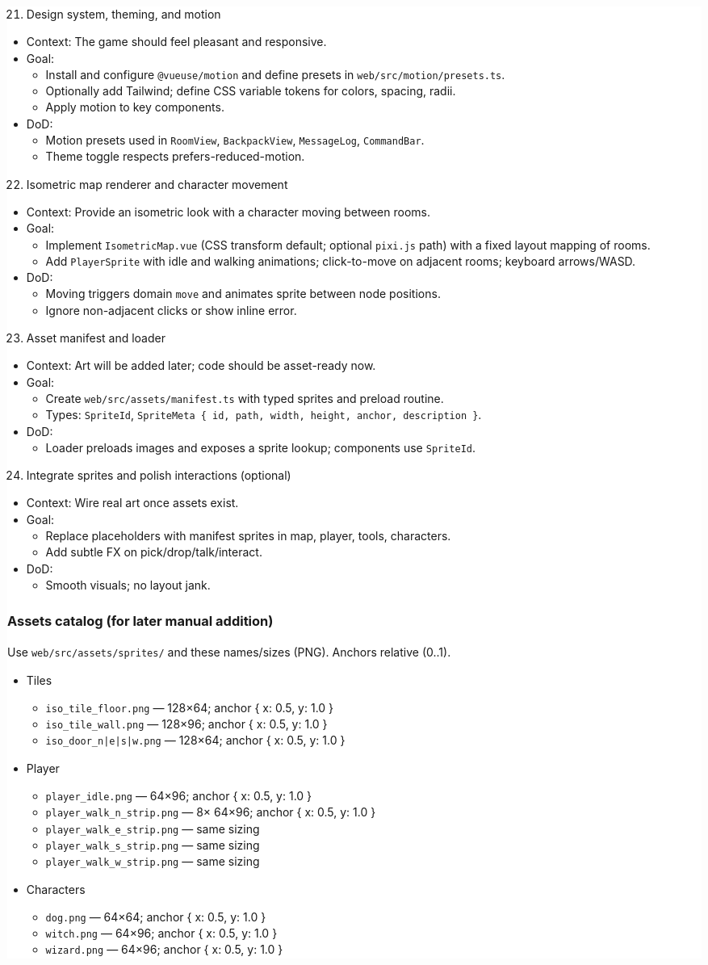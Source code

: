 21) Design system, theming, and motion
- Context: The game should feel pleasant and responsive.
- Goal:
  - Install and configure `@vueuse/motion` and define presets in `web/src/motion/presets.ts`.
  - Optionally add Tailwind; define CSS variable tokens for colors, spacing, radii.
  - Apply motion to key components.
- DoD:
  - Motion presets used in `RoomView`, `BackpackView`, `MessageLog`, `CommandBar`.
  - Theme toggle respects prefers-reduced-motion.

22) Isometric map renderer and character movement
- Context: Provide an isometric look with a character moving between rooms.
- Goal:
  - Implement `IsometricMap.vue` (CSS transform default; optional `pixi.js` path) with a fixed layout mapping of rooms.
  - Add `PlayerSprite` with idle and walking animations; click-to-move on adjacent rooms; keyboard arrows/WASD.
- DoD:
  - Moving triggers domain `move` and animates sprite between node positions.
  - Ignore non-adjacent clicks or show inline error.

23) Asset manifest and loader
- Context: Art will be added later; code should be asset-ready now.
- Goal:
  - Create `web/src/assets/manifest.ts` with typed sprites and preload routine.
  - Types: `SpriteId`, `SpriteMeta { id, path, width, height, anchor, description }`.
- DoD:
  - Loader preloads images and exposes a sprite lookup; components use `SpriteId`.

24) Integrate sprites and polish interactions (optional)
- Context: Wire real art once assets exist.
- Goal:
  - Replace placeholders with manifest sprites in map, player, tools, characters.
  - Add subtle FX on pick/drop/talk/interact.
- DoD:
  - Smooth visuals; no layout jank.

### Assets catalog (for later manual addition)

Use `web/src/assets/sprites/` and these names/sizes (PNG). Anchors relative (0..1).

- Tiles
  - `iso_tile_floor.png` — 128×64; anchor { x: 0.5, y: 1.0 }
  - `iso_tile_wall.png` — 128×96; anchor { x: 0.5, y: 1.0 }
  - `iso_door_n|e|s|w.png` — 128×64; anchor { x: 0.5, y: 1.0 }

- Player
  - `player_idle.png` — 64×96; anchor { x: 0.5, y: 1.0 }
  - `player_walk_n_strip.png` — 8× 64×96; anchor { x: 0.5, y: 1.0 }
  - `player_walk_e_strip.png` — same sizing
  - `player_walk_s_strip.png` — same sizing
  - `player_walk_w_strip.png` — same sizing

- Characters
  - `dog.png` — 64×64; anchor { x: 0.5, y: 1.0 }
  - `witch.png` — 64×96; anchor { x: 0.5, y: 1.0 }
  - `wizard.png` — 64×96; anchor { x: 0.5, y: 1.0 }
